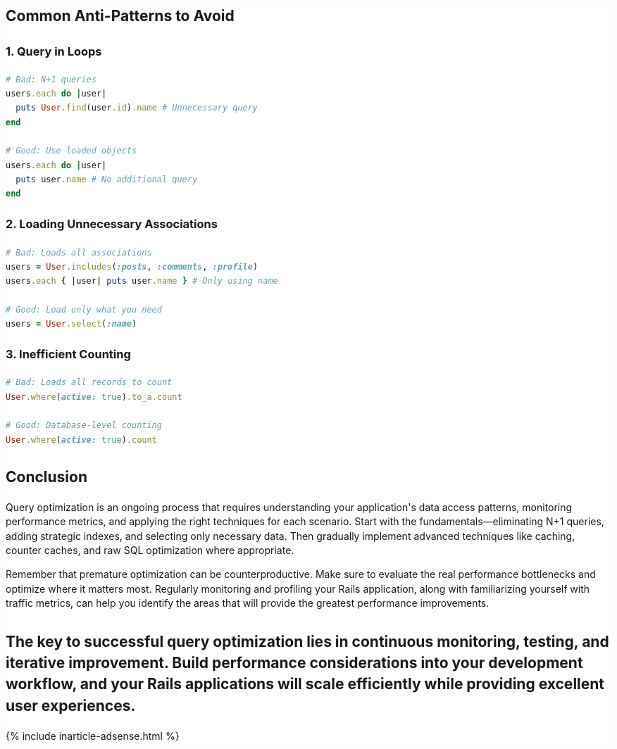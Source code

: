 ## Common Anti-Patterns to Avoid

### 1. Query in Loops
```ruby
# Bad: N+1 queries
users.each do |user|
  puts User.find(user.id).name # Unnecessary query
end

# Good: Use loaded objects
users.each do |user|
  puts user.name # No additional query
end
```

### 2. Loading Unnecessary Associations
```ruby
# Bad: Loads all associations
users = User.includes(:posts, :comments, :profile)
users.each { |user| puts user.name } # Only using name

# Good: Load only what you need
users = User.select(:name)
```

### 3. Inefficient Counting
```ruby
# Bad: Loads all records to count
User.where(active: true).to_a.count

# Good: Database-level counting
User.where(active: true).count
```

## Conclusion

Query optimization is an ongoing process that requires understanding your application's data access patterns, monitoring performance metrics, and applying the right techniques for each scenario. Start with the fundamentals—eliminating N+1 queries, adding strategic indexes, and selecting only necessary data. Then gradually implement advanced techniques like caching, counter caches, and raw SQL optimization where appropriate.

Remember that premature optimization can be counterproductive. Make sure to evaluate the real performance bottlenecks and optimize where it matters most. Regularly monitoring and profiling your Rails application, along with familiarizing yourself with traffic metrics, can help you identify the areas that will provide the greatest performance improvements.

The key to successful query optimization lies in continuous monitoring, testing, and iterative improvement. Build performance considerations into your development workflow, and your Rails applications will scale efficiently while providing excellent user experiences.
---

{% include inarticle-adsense.html %}